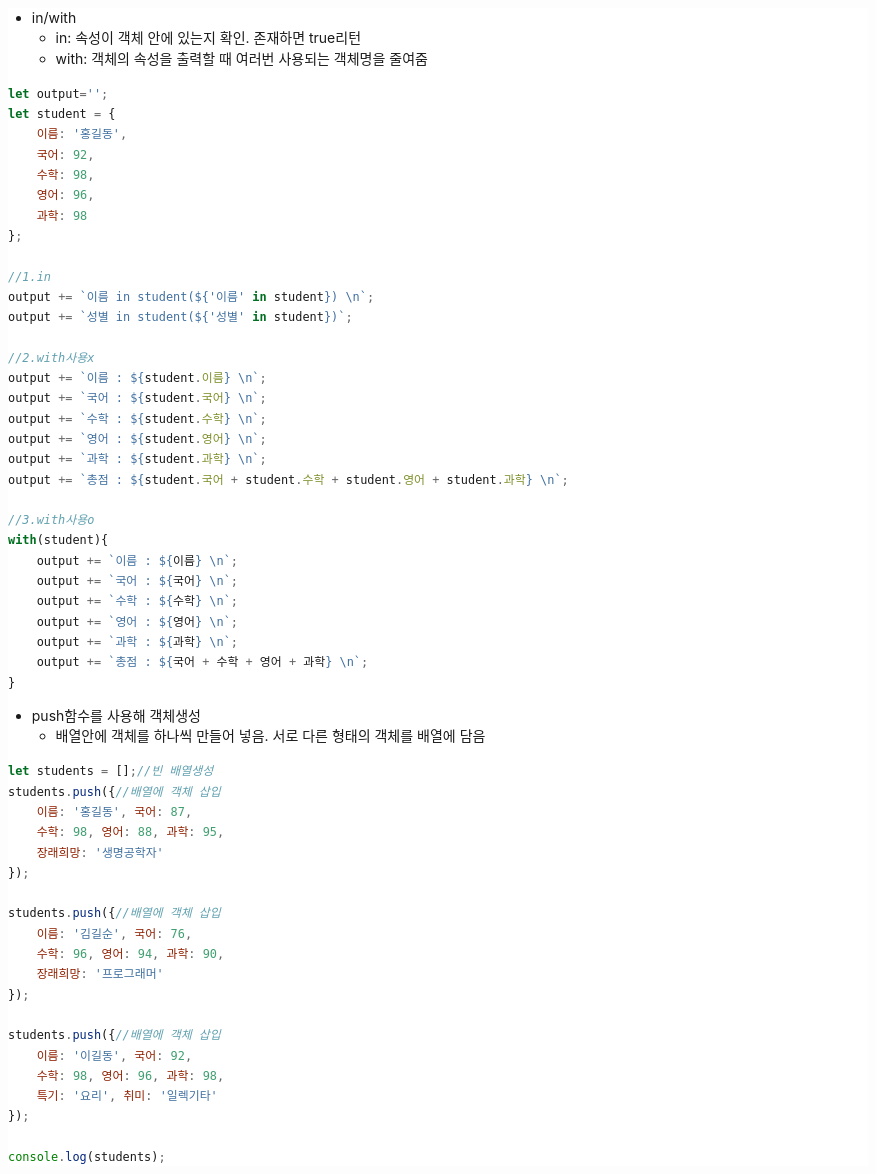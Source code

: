 - in/with
  - in: 속성이 객체 안에 있는지 확인. 존재하면 true리턴
  - with: 객체의 속성을 출력할 때 여러번 사용되는 객체명을 줄여줌

```javascript
let output='';
let student = {
	이름: '홍길동',
	국어: 92,
	수학: 98,
	영어: 96,
	과학: 98
};

//1.in
output += `이름 in student(${'이름' in student}) \n`;
output += `성별 in student(${'성별' in student})`;
        
//2.with사용x
output += `이름 : ${student.이름} \n`;
output += `국어 : ${student.국어} \n`;
output += `수학 : ${student.수학} \n`;
output += `영어 : ${student.영어} \n`;
output += `과학 : ${student.과학} \n`;
output += `총점 : ${student.국어 + student.수학 + student.영어 + student.과학} \n`;

//3.with사용o
with(student){
	output += `이름 : ${이름} \n`;
	output += `국어 : ${국어} \n`;
	output += `수학 : ${수학} \n`;
	output += `영어 : ${영어} \n`;
	output += `과학 : ${과학} \n`;
	output += `총점 : ${국어 + 수학 + 영어 + 과학} \n`;
}
```

- push함수를 사용해 객체생성
  - 배열안에 객체를 하나씩 만들어 넣음. 서로 다른 형태의 객체를 배열에 담음

```javascript
let students = [];//빈 배열생성
students.push({//배열에 객체 삽입
	이름: '홍길동', 국어: 87,
	수학: 98, 영어: 88, 과학: 95,
	장래희망: '생명공학자'
});

students.push({//배열에 객체 삽입
	이름: '김길순', 국어: 76,
	수학: 96, 영어: 94, 과학: 90,
	장래희망: '프로그래머'
});
        
students.push({//배열에 객체 삽입
	이름: '이길동', 국어: 92,
	수학: 98, 영어: 96, 과학: 98,
	특기: '요리', 취미: '일렉기타'
});

console.log(students);
```
